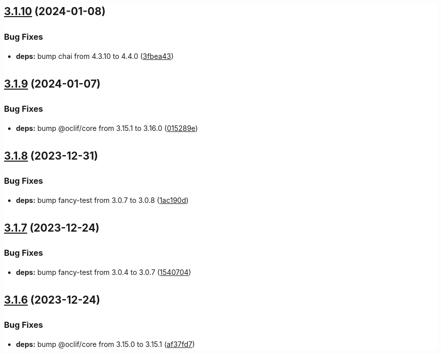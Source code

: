 

## [3.1.10](https://github.com/oclif/test/compare/3.1.9...3.1.10) (2024-01-08)


### Bug Fixes

* **deps:** bump chai from 4.3.10 to 4.4.0 ([3fbea43](https://github.com/oclif/test/commit/3fbea4330da72f8dfb51cab200140afba90930d8))



## [3.1.9](https://github.com/oclif/test/compare/3.1.8...3.1.9) (2024-01-07)


### Bug Fixes

* **deps:** bump @oclif/core from 3.15.1 to 3.16.0 ([015289e](https://github.com/oclif/test/commit/015289ed3d16b6bf598ff8be31023a590fd37edd))



## [3.1.8](https://github.com/oclif/test/compare/3.1.7...3.1.8) (2023-12-31)


### Bug Fixes

* **deps:** bump fancy-test from 3.0.7 to 3.0.8 ([1ac190d](https://github.com/oclif/test/commit/1ac190da914ffe27ebdcffec5deefc33e6b31339))



## [3.1.7](https://github.com/oclif/test/compare/3.1.6...3.1.7) (2023-12-24)


### Bug Fixes

* **deps:** bump fancy-test from 3.0.4 to 3.0.7 ([1540704](https://github.com/oclif/test/commit/1540704de814556a437c78e2b7074f07e69c7d9c))



## [3.1.6](https://github.com/oclif/test/compare/3.1.5...3.1.6) (2023-12-24)


### Bug Fixes

* **deps:** bump @oclif/core from 3.15.0 to 3.15.1 ([af37fd7](https://github.com/oclif/test/commit/af37fd7c56c2dc21429183b3ad666a3b94086e92))

